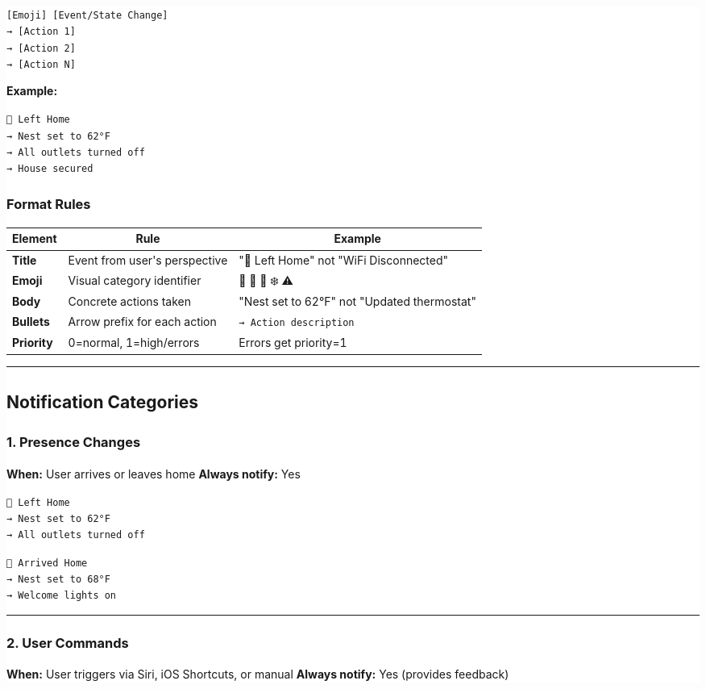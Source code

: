 ```
[Emoji] [Event/State Change]
→ [Action 1]
→ [Action 2]
→ [Action N]
```

**Example:**
```
🚗 Left Home
→ Nest set to 62°F
→ All outlets turned off
→ House secured
```

### Format Rules

| Element | Rule | Example |
|---------|------|---------|
| **Title** | Event from user's perspective | "🚗 Left Home" not "WiFi Disconnected" |
| **Emoji** | Visual category identifier | 🚗 🏡 🌙 ❄️ ⚠️ |
| **Body** | Concrete actions taken | "Nest set to 62°F" not "Updated thermostat" |
| **Bullets** | Arrow prefix for each action | `→ Action description` |
| **Priority** | 0=normal, 1=high/errors | Errors get priority=1 |

---

## Notification Categories

### 1. Presence Changes
**When:** User arrives or leaves home
**Always notify:** Yes

```
🚗 Left Home
→ Nest set to 62°F
→ All outlets turned off
```

```
🏡 Arrived Home
→ Nest set to 68°F
→ Welcome lights on
```

---

### 2. User Commands
**When:** User triggers via Siri, iOS Shortcuts, or manual
**Always notify:** Yes (provides feedback)

